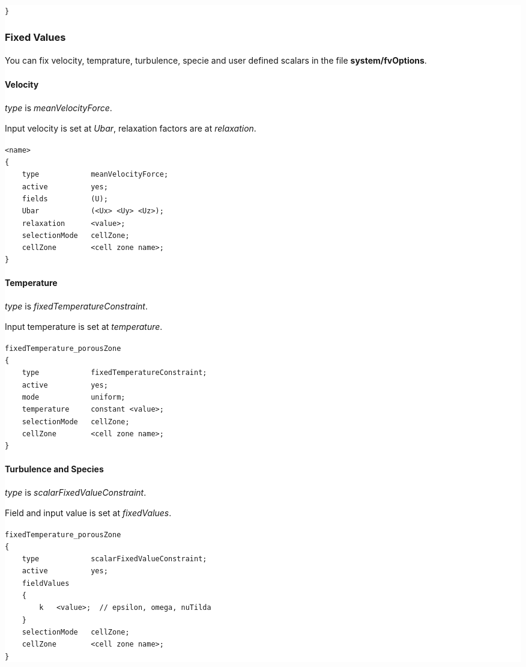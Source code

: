 ```
}
```

### Fixed Values

You can fix velocity, temprature, turbulence, specie and user defined scalars in the file **system/fvOptions**. 

#### Velocity

_type_ is _meanVelocityForce_. 

Input velocity is set at _Ubar_, relaxation factors are at _relaxation_.

```
<name>
{
    type            meanVelocityForce;
    active          yes;
    fields          (U);
    Ubar            (<Ux> <Uy> <Uz>);
    relaxation      <value>;
    selectionMode   cellZone;
    cellZone        <cell zone name>;
}
```

#### Temperature 

_type_ is _fixedTemperatureConstraint_. 

Input temperature is set at _temperature_.
```
fixedTemperature_porousZone
{
    type            fixedTemperatureConstraint;
    active          yes;
    mode            uniform;
    temperature     constant <value>;
    selectionMode   cellZone;
    cellZone        <cell zone name>;
}
```

#### Turbulence and Species 

_type_ is _scalarFixedValueConstraint_. 

Field and input value is set at _fixedValues_.
```
fixedTemperature_porousZone
{
    type            scalarFixedValueConstraint;
    active          yes;
    fieldValues
    {
        k   <value>;  // epsilon, omega, nuTilda
    }
    selectionMode   cellZone;
    cellZone        <cell zone name>;
}
```
